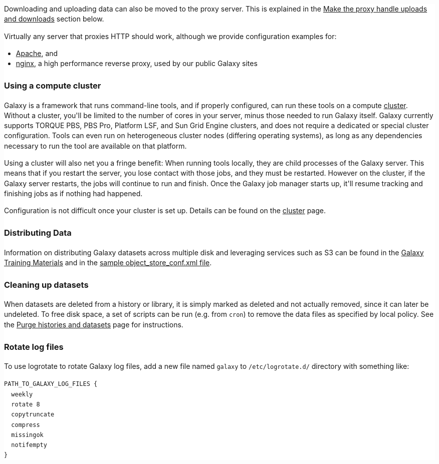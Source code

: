 Downloading and uploading data can also be moved to the proxy server.  This is explained in the [Make the proxy handle uploads and downloads](#make-the-proxy-handle-uploads-and-downloads) section below.

Virtually any server that proxies HTTP should work, although we provide configuration examples for:

* [Apache](apache.md), and
* [nginx](nginx.md), a high performance reverse proxy, used by our public Galaxy sites

### Using a compute cluster

Galaxy is a framework that runs command-line tools, and if properly configured, can run these tools on a compute [cluster](cluster.md).  Without a cluster, you'll be limited to the number of cores in your server, minus those needed to run Galaxy itself.  Galaxy currently supports TORQUE PBS, PBS Pro, Platform LSF, and Sun Grid Engine clusters, and does not require a dedicated or special cluster configuration.  Tools can even run on heterogeneous cluster nodes (differing operating systems), as long as any dependencies necessary to run the tool are available on that platform.

Using a cluster will also net you a fringe benefit: When running tools locally, they are child processes of the Galaxy server.  This means that if you restart the server, you lose contact with those jobs, and they must be restarted.  However on the cluster, if the Galaxy server restarts, the jobs will continue to run and finish.  Once the Galaxy job manager starts up, it'll resume tracking and finishing jobs as if nothing had happened.

Configuration is not difficult once your cluster is set up.  Details can be found on the [cluster](cluster.md) page.

### Distributing Data

Information on distributing Galaxy datasets across multiple disk and leveraging services such as S3 can be found in the [Galaxy Training Materials](https://training.galaxyproject.org/training-material/topics/admin/tutorials/object-store/tutorial.html) and in the [sample object_store_conf.xml file](https://github.com/galaxyproject/galaxy/blob/dev/lib/galaxy/config/sample/object_store_conf.xml.sample).

### Cleaning up datasets

When datasets are deleted from a history or library, it is simply marked as deleted and not actually removed, since it can later be undeleted.  To free disk space, a set of scripts can be run (e.g. from `cron`) to remove the data files as specified by local policy.  See the [Purge histories and datasets](https://galaxyproject.org/admin/config/performance/purge-histories-and-datasets/) page for instructions.

### Rotate log files

To use logrotate to rotate Galaxy log files, add a new file named `galaxy` to `/etc/logrotate.d/` directory with something like:

```
PATH_TO_GALAXY_LOG_FILES {
  weekly
  rotate 8
  copytruncate
  compress
  missingok
  notifempty
}
```
